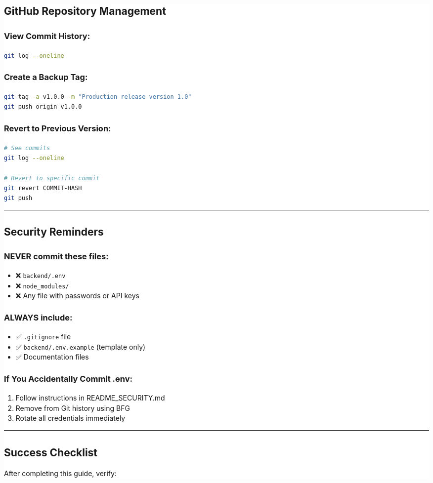 
## GitHub Repository Management

### View Commit History:

```bash
git log --oneline
```

### Create a Backup Tag:

```bash
git tag -a v1.0.0 -m "Production release version 1.0"
git push origin v1.0.0
```

### Revert to Previous Version:

```bash
# See commits
git log --oneline

# Revert to specific commit
git revert COMMIT-HASH
git push
```

---

## Security Reminders

### NEVER commit these files:
- ❌ `backend/.env`
- ❌ `node_modules/`
- ❌ Any file with passwords or API keys

### ALWAYS include:
- ✅ `.gitignore` file
- ✅ `backend/.env.example` (template only)
- ✅ Documentation files

### If You Accidentally Commit .env:
1. Follow instructions in README_SECURITY.md
2. Remove from Git history using BFG
3. Rotate all credentials immediately

---

## Success Checklist

After completing this guide, verify:
